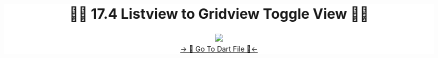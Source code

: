 ###

<h1 align="left"> </h1>

###

<h1 align="center"> 🔶🔸 17.4 Listview to Gridview Toggle View 🔸🔶 </h1>


<div align="center">
<img height="550" src="https://github.com/AnkitUmredkar/Quote_app_daily_task/assets/149374001/7f82cffc-caea-43d7-8e4b-e1b409d0d229"/>
<video  height="550" src="https://github.com/AnkitUmredkar/Quote_app_daily_task/assets/149374001/5c8f8866-ad90-4383-81a4-1fe576cc2a40"/></video>
</div>

<div align = "center">
<a  href="https://github.com/AnkitUmredkar/Quote_app_daily_task/tree/master/lib/Toggle%20View">-> 📂 Go To Dart File 📂<-</a>
</div>
